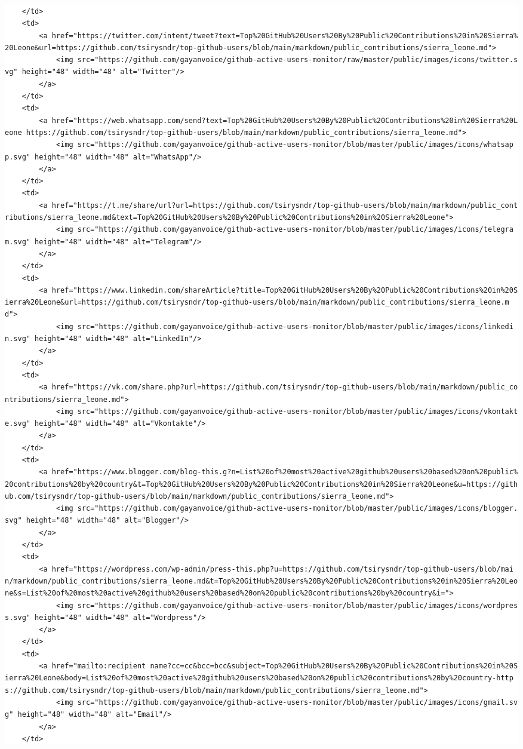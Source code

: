		</td>
		<td>
			<a href="https://twitter.com/intent/tweet?text=Top%20GitHub%20Users%20By%20Public%20Contributions%20in%20Sierra%20Leone&url=https://github.com/tsirysndr/top-github-users/blob/main/markdown/public_contributions/sierra_leone.md">
				<img src="https://github.com/gayanvoice/github-active-users-monitor/raw/master/public/images/icons/twitter.svg" height="48" width="48" alt="Twitter"/>
			</a>
		</td>
		<td>
			<a href="https://web.whatsapp.com/send?text=Top%20GitHub%20Users%20By%20Public%20Contributions%20in%20Sierra%20Leone https://github.com/tsirysndr/top-github-users/blob/main/markdown/public_contributions/sierra_leone.md">
				<img src="https://github.com/gayanvoice/github-active-users-monitor/blob/master/public/images/icons/whatsapp.svg" height="48" width="48" alt="WhatsApp"/>
			</a>
		</td>
		<td>
			<a href="https://t.me/share/url?url=https://github.com/tsirysndr/top-github-users/blob/main/markdown/public_contributions/sierra_leone.md&text=Top%20GitHub%20Users%20By%20Public%20Contributions%20in%20Sierra%20Leone">
				<img src="https://github.com/gayanvoice/github-active-users-monitor/blob/master/public/images/icons/telegram.svg" height="48" width="48" alt="Telegram"/>
			</a>
		</td>
		<td>
			<a href="https://www.linkedin.com/shareArticle?title=Top%20GitHub%20Users%20By%20Public%20Contributions%20in%20Sierra%20Leone&url=https://github.com/tsirysndr/top-github-users/blob/main/markdown/public_contributions/sierra_leone.md">
				<img src="https://github.com/gayanvoice/github-active-users-monitor/blob/master/public/images/icons/linkedin.svg" height="48" width="48" alt="LinkedIn"/>
			</a>
		</td>
		<td>
			<a href="https://vk.com/share.php?url=https://github.com/tsirysndr/top-github-users/blob/main/markdown/public_contributions/sierra_leone.md">
				<img src="https://github.com/gayanvoice/github-active-users-monitor/blob/master/public/images/icons/vkontakte.svg" height="48" width="48" alt="Vkontakte"/>
			</a>
		</td>
		<td>
			<a href="https://www.blogger.com/blog-this.g?n=List%20of%20most%20active%20github%20users%20based%20on%20public%20contributions%20by%20country&t=Top%20GitHub%20Users%20By%20Public%20Contributions%20in%20Sierra%20Leone&u=https://github.com/tsirysndr/top-github-users/blob/main/markdown/public_contributions/sierra_leone.md">
				<img src="https://github.com/gayanvoice/github-active-users-monitor/blob/master/public/images/icons/blogger.svg" height="48" width="48" alt="Blogger"/>
			</a>
		</td>
		<td>
			<a href="https://wordpress.com/wp-admin/press-this.php?u=https://github.com/tsirysndr/top-github-users/blob/main/markdown/public_contributions/sierra_leone.md&t=Top%20GitHub%20Users%20By%20Public%20Contributions%20in%20Sierra%20Leone&s=List%20of%20most%20active%20github%20users%20based%20on%20public%20contributions%20by%20country&i=">
				<img src="https://github.com/gayanvoice/github-active-users-monitor/blob/master/public/images/icons/wordpress.svg" height="48" width="48" alt="Wordpress"/>
			</a>
		</td>
		<td>
			<a href="mailto:recipient name?cc=cc&bcc=bcc&subject=Top%20GitHub%20Users%20By%20Public%20Contributions%20in%20Sierra%20Leone&body=List%20of%20most%20active%20github%20users%20based%20on%20public%20contributions%20by%20country-https://github.com/tsirysndr/top-github-users/blob/main/markdown/public_contributions/sierra_leone.md">
				<img src="https://github.com/gayanvoice/github-active-users-monitor/blob/master/public/images/icons/gmail.svg" height="48" width="48" alt="Email"/>
			</a>
		</td>